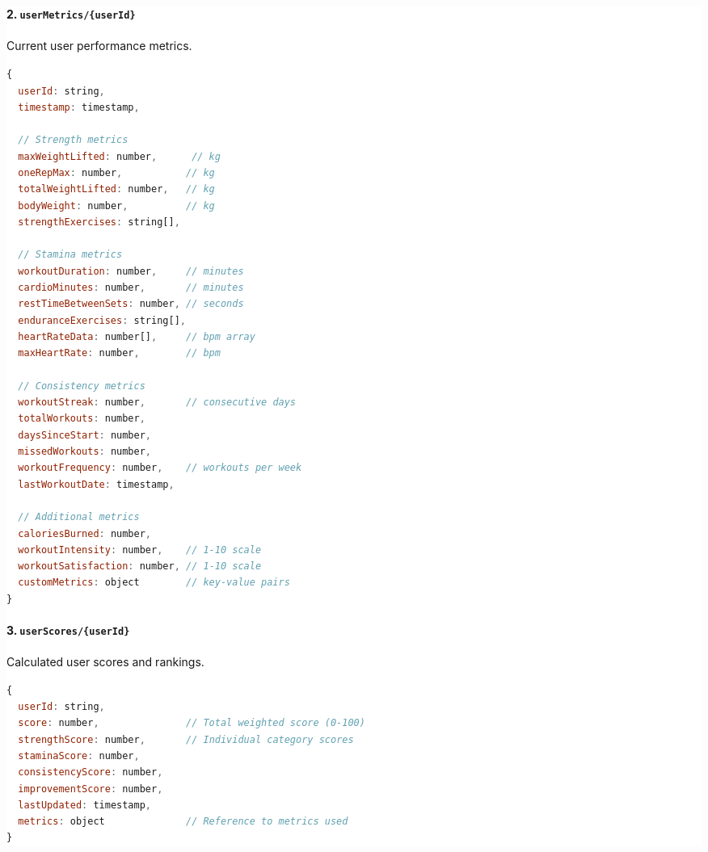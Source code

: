#### 2. `userMetrics/{userId}`
Current user performance metrics.
```javascript
{
  userId: string,
  timestamp: timestamp,
  
  // Strength metrics
  maxWeightLifted: number,      // kg
  oneRepMax: number,           // kg
  totalWeightLifted: number,   // kg
  bodyWeight: number,          // kg
  strengthExercises: string[],
  
  // Stamina metrics
  workoutDuration: number,     // minutes
  cardioMinutes: number,       // minutes
  restTimeBetweenSets: number, // seconds
  enduranceExercises: string[],
  heartRateData: number[],     // bpm array
  maxHeartRate: number,        // bpm
  
  // Consistency metrics
  workoutStreak: number,       // consecutive days
  totalWorkouts: number,
  daysSinceStart: number,
  missedWorkouts: number,
  workoutFrequency: number,    // workouts per week
  lastWorkoutDate: timestamp,
  
  // Additional metrics
  caloriesBurned: number,
  workoutIntensity: number,    // 1-10 scale
  workoutSatisfaction: number, // 1-10 scale
  customMetrics: object        // key-value pairs
}
```

#### 3. `userScores/{userId}`
Calculated user scores and rankings.
```javascript
{
  userId: string,
  score: number,               // Total weighted score (0-100)
  strengthScore: number,       // Individual category scores
  staminaScore: number,
  consistencyScore: number,
  improvementScore: number,
  lastUpdated: timestamp,
  metrics: object              // Reference to metrics used
}
```
